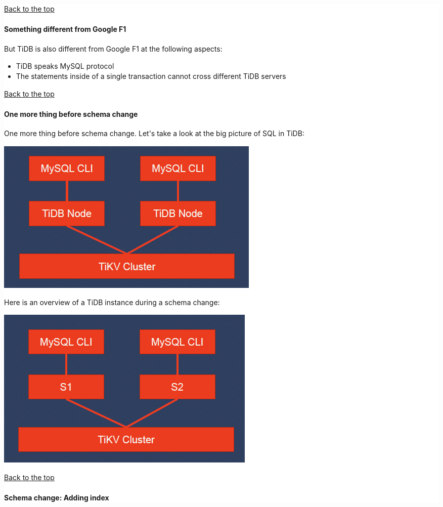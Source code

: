 [Back to the top](#top)

#### Something different from Google F1

But TiDB is also different from Google F1 at the following aspects:

- TiDB speaks MySQL protocol
- The statements inside of a single transaction cannot cross different TiDB servers

[Back to the top](#top)

#### One more thing before schema change

One more thing before schema change. Let&#39;s take a look at the big picture of SQL in TiDB:

![](media/how-we-build-tidb-19.png)

Here is an overview of a TiDB instance during a schema change:

![](media/how-we-build-tidb-20.png)

[Back to the top](#top)

#### Schema change: Adding index
